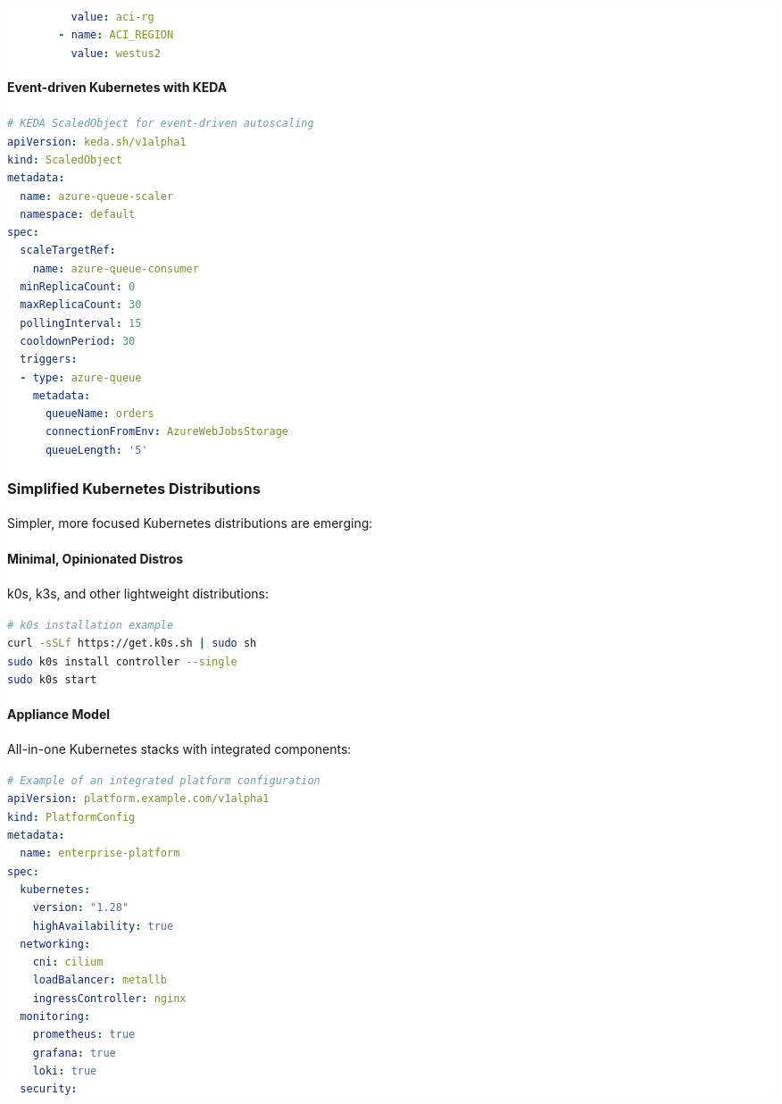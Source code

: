 ```yaml
          value: aci-rg
        - name: ACI_REGION
          value: westus2
```

#### Event-driven Kubernetes with KEDA

```yaml
# KEDA ScaledObject for event-driven autoscaling
apiVersion: keda.sh/v1alpha1
kind: ScaledObject
metadata:
  name: azure-queue-scaler
  namespace: default
spec:
  scaleTargetRef:
    name: azure-queue-consumer
  minReplicaCount: 0
  maxReplicaCount: 30
  pollingInterval: 15
  cooldownPeriod: 30
  triggers:
  - type: azure-queue
    metadata:
      queueName: orders
      connectionFromEnv: AzureWebJobsStorage
      queueLength: '5'
```

### Simplified Kubernetes Distributions

Simpler, more focused Kubernetes distributions are emerging:

#### Minimal, Opinionated Distros

k0s, k3s, and other lightweight distributions:

```bash
# k0s installation example
curl -sSLf https://get.k0s.sh | sudo sh
sudo k0s install controller --single
sudo k0s start
```

#### Appliance Model

All-in-one Kubernetes stacks with integrated components:

```yaml
# Example of an integrated platform configuration
apiVersion: platform.example.com/v1alpha1
kind: PlatformConfig
metadata:
  name: enterprise-platform
spec:
  kubernetes:
    version: "1.28"
    highAvailability: true
  networking:
    cni: cilium
    loadBalancer: metallb
    ingressController: nginx
  monitoring:
    prometheus: true
    grafana: true
    loki: true
  security:
```